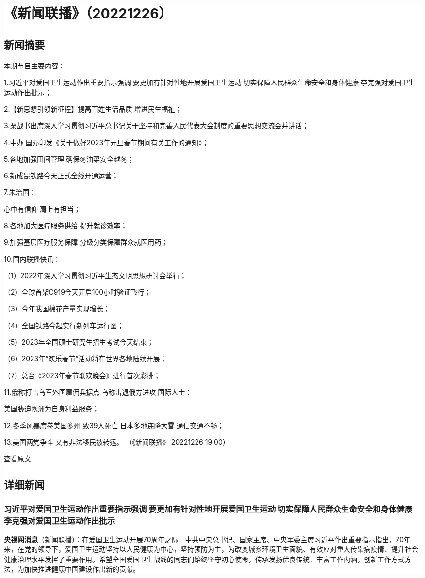 # 《新闻联播》（20221226）

## 新闻摘要

本期节目主要内容：

1.习近平对爱国卫生运动作出重要指示强调 要更加有针对性地开展爱国卫生运动 切实保障人民群众生命安全和身体健康 李克强对爱国卫生运动作出批示；

2.【新思想引领新征程】提高百姓生活品质 增进民生福祉；

3.栗战书出席深入学习贯彻习近平总书记关于坚持和完善人民代表大会制度的重要思想交流会并讲话；

4.中办 国办印发《关于做好2023年元旦春节期间有关工作的通知》；

5.各地加强田间管理 确保冬油菜安全越冬；

6.新成昆铁路今天正式全线开通运营；

7.朱治国：

心中有信仰 肩上有担当；

8.各地加大医疗服务供给 提升就诊效率；

9.加强基层医疗服务保障 分级分类保障群众就医用药；

10.国内联播快讯：

（1）2022年深入学习贯彻习近平生态文明思想研讨会举行；

（2）全球首架C919今天开启100小时验证飞行；

（3）今年我国棉花产量实现增长；

（4）全国铁路今起实行新列车运行图；

（5）2023年全国硕士研究生招生考试今天结束；

（6）2023年“欢乐春节”活动将在世界各地陆续开展；

（7）总台《2023年春节联欢晚会》进行首次彩排；

11.俄称打击乌军外国雇佣兵据点 乌称击退俄方进攻 国际人士：

美国胁迫欧洲为自身利益服务；

12.冬季风暴席卷美国多州 致39人死亡 日本多地连降大雪 通信交通不畅；

13.美国两党争斗 又有非法移民被转运。
（《新闻联播》 20221226 19:00）

[查看原文](https://tv.cctv.com/2022/12/26/VIDE57pEtEjukkMyLDn9ne4X221226.shtml)

## 详细新闻

### 习近平对爱国卫生运动作出重要指示强调 要更加有针对性地开展爱国卫生运动 切实保障人民群众生命安全和身体健康 李克强对爱国卫生运动作出批示

**央视网消息**（新闻联播）：在爱国卫生运动开展70周年之际，中共中央总书记、国家主席、中央军委主席习近平作出重要指示指出，70年来，在党的领导下，爱国卫生运动坚持以人民健康为中心，坚持预防为主，为改变城乡环境卫生面貌、有效应对重大传染病疫情、提升社会健康治理水平发挥了重要作用。希望全国爱国卫生战线的同志们始终坚守初心使命，传承发扬优良传统，丰富工作内涵，创新工作方式方法，为加快推进健康中国建设作出新的贡献。
